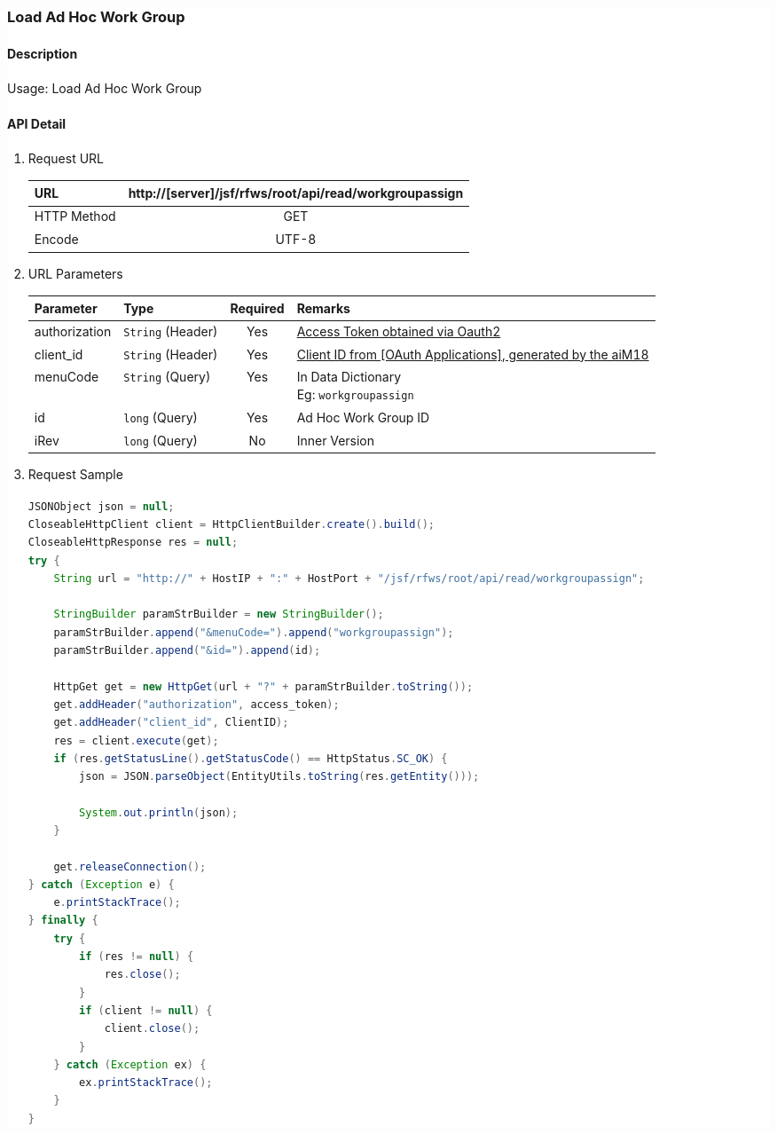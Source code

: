 ### Load Ad Hoc Work Group

#### Description

Usage: Load Ad Hoc Work Group

#### API Detail

1.  Request URL

    | URL       | http://[server]/jsf/rfws/root/api/read/workgroupassign |
    | --------- | :--------------------------------------: |
    | HTTP Method |                   GET                    |
    | Encode      |                  UTF-8                   |

2.  URL Parameters

    | Parameter            | Type                |  Required  | Remarks                                       |
    | ------------- | ----------------- | :--: | ---------------------------------------- |
    | authorization | `String` (Header) |  Yes | [Access Token obtained via Oauth2](/pages/fe122f/#generate-access-token) |
    | client_id     | `String` (Header) |  Yes | [Client ID from [OAuth Applications], generated by the aiM18](/pages/fe122f/#register-your-app) |
    | menuCode      | `String` (Query)  |  Yes | In Data Dictionary <br/>Eg: `workgroupassign` |
    | id            | `long` (Query)    |  Yes | Ad Hoc Work Group ID |
    | iRev          | `long` (Query)    |  No  | Inner Version                    |

3.  Request Sample

    ```java
    JSONObject json = null;
    CloseableHttpClient client = HttpClientBuilder.create().build();
    CloseableHttpResponse res = null;
    try {
        String url = "http://" + HostIP + ":" + HostPort + "/jsf/rfws/root/api/read/workgroupassign";

        StringBuilder paramStrBuilder = new StringBuilder();
        paramStrBuilder.append("&menuCode=").append("workgroupassign");
        paramStrBuilder.append("&id=").append(id);

        HttpGet get = new HttpGet(url + "?" + paramStrBuilder.toString());
        get.addHeader("authorization", access_token);
        get.addHeader("client_id", ClientID);
        res = client.execute(get);
        if (res.getStatusLine().getStatusCode() == HttpStatus.SC_OK) {
            json = JSON.parseObject(EntityUtils.toString(res.getEntity()));

            System.out.println(json);
        }

        get.releaseConnection();
    } catch (Exception e) {
        e.printStackTrace();
    } finally {
        try {
            if (res != null) {
                res.close();
            }
            if (client != null) {
                client.close();
            }
        } catch (Exception ex) {
            ex.printStackTrace();
        }
    }